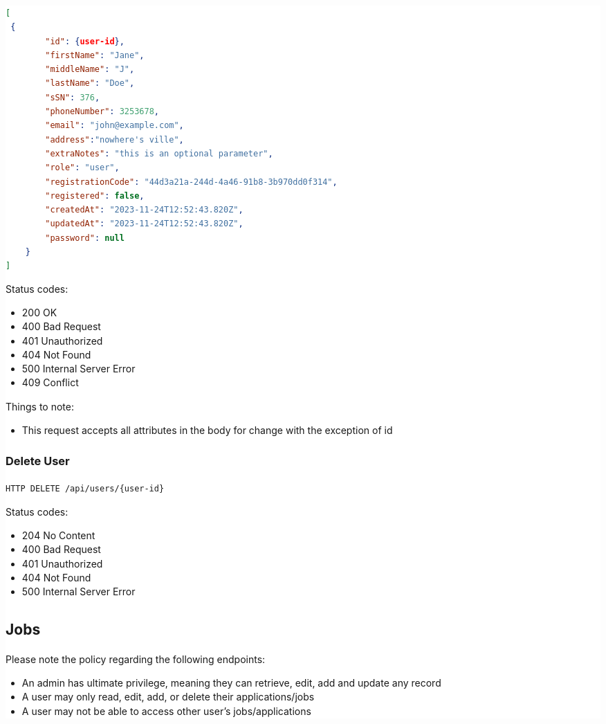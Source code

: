```json
[
 {
        "id": {user-id},
        "firstName": "Jane",
        "middleName": "J",
        "lastName": "Doe",
        "sSN": 376,
        "phoneNumber": 3253678,
        "email": "john@example.com",
        "address":"nowhere's ville",
        "extraNotes": "this is an optional parameter",
        "role": "user",
        "registrationCode": "44d3a21a-244d-4a46-91b8-3b970dd0f314",
        "registered": false,
        "createdAt": "2023-11-24T12:52:43.820Z",
        "updatedAt": "2023-11-24T12:52:43.820Z",
        "password": null
    }
]
```

Status codes:

- 200 OK
- 400 Bad Request
- 401 Unauthorized
- 404 Not Found
- 500 Internal Server Error
- 409 Conflict

Things to note:

- This request accepts all attributes in the body for change with the exception of id

### Delete User

```bash
HTTP DELETE /api/users/{user-id}
```

Status codes:

- 204 No Content
- 400 Bad Request
- 401 Unauthorized
- 404 Not Found
- 500 Internal Server Error

## Jobs

Please note the policy regarding the following endpoints:

- An admin has ultimate privilege, meaning they can retrieve, edit, add and update any record
- A user may only read, edit, add, or delete their applications/jobs
- A user may not be able to access other user’s jobs/applications
